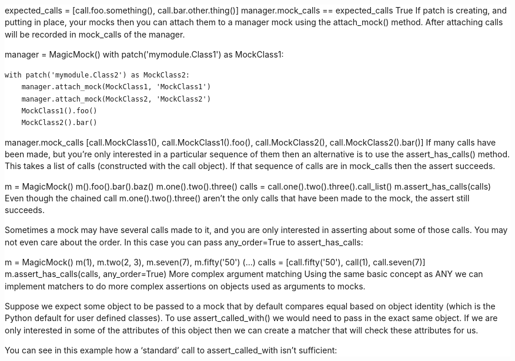 expected_calls = [call.foo.something(), call.bar.other.thing()]
manager.mock_calls == expected_calls
True
If patch is creating, and putting in place, your mocks then you can attach them to a manager mock using the attach_mock() method. After attaching calls will be recorded in mock_calls of the manager.

manager = MagicMock()
with patch('mymodule.Class1') as MockClass1:

    with patch('mymodule.Class2') as MockClass2:
        manager.attach_mock(MockClass1, 'MockClass1')
        manager.attach_mock(MockClass2, 'MockClass2')
        MockClass1().foo()
        MockClass2().bar()

<MagicMock name='mock.MockClass1().foo()' id='...'>
<MagicMock name='mock.MockClass2().bar()' id='...'>
manager.mock_calls
[call.MockClass1(),
call.MockClass1().foo(),
call.MockClass2(),
call.MockClass2().bar()]
If many calls have been made, but you’re only interested in a particular sequence of them then an alternative is to use the assert_has_calls() method. This takes a list of calls (constructed with the call object). If that sequence of calls are in mock_calls then the assert succeeds.

m = MagicMock()
m().foo().bar().baz()
<MagicMock name='mock().foo().bar().baz()' id='...'>
m.one().two().three()
<MagicMock name='mock.one().two().three()' id='...'>
calls = call.one().two().three().call_list()
m.assert_has_calls(calls)
Even though the chained call m.one().two().three() aren’t the only calls that have been made to the mock, the assert still succeeds.

Sometimes a mock may have several calls made to it, and you are only interested in asserting about some of those calls. You may not even care about the order. In this case you can pass any_order=True to assert_has_calls:

m = MagicMock()
m(1), m.two(2, 3), m.seven(7), m.fifty('50')
(...)
calls = [call.fifty('50'), call(1), call.seven(7)]
m.assert_has_calls(calls, any_order=True)
More complex argument matching
Using the same basic concept as ANY we can implement matchers to do more complex assertions on objects used as arguments to mocks.

Suppose we expect some object to be passed to a mock that by default compares equal based on object identity (which is the Python default for user defined classes). To use assert_called_with() we would need to pass in the exact same object. If we are only interested in some of the attributes of this object then we can create a matcher that will check these attributes for us.

You can see in this example how a ‘standard’ call to assert_called_with isn’t sufficient:
